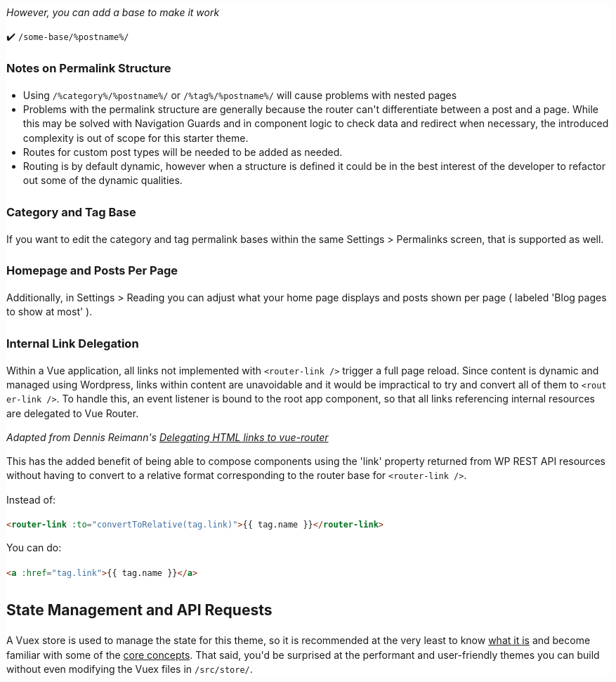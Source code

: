 *However, you can add a base to make it work*

✔️ `/some-base/%postname%/`

### Notes on Permalink Structure

- Using `/%category%/%postname%/` or `/%tag%/%postname%/` will cause problems with nested pages
- Problems with the permalink structure are generally because the router can't differentiate between a post and a page. While this may be solved with Navigation Guards and in component logic to check data and redirect when necessary, the introduced complexity is out of scope for this starter theme.
- Routes for custom post types will be needed to be added as needed.
- Routing is by default dynamic, however when a structure is defined it could be in the best interest of the developer to refactor out some of the dynamic qualities.

### Category and Tag Base

If you want to edit the category and tag permalink bases within the same Settings > Permalinks screen, that is supported as well.

### Homepage and Posts Per Page

Additionally, in Settings > Reading you can adjust what your home page displays and posts shown per page ( labeled 'Blog pages to show at most' ).

### Internal Link Delegation

Within a Vue application, all links not implemented with `<router-link />` trigger a full page reload. Since content is dynamic and managed using Wordpress, links within content are unavoidable and it would be impractical to try and convert all of them to `<router-link />`. To handle this, an event listener is bound to the root app component, so that all links referencing internal resources are delegated to Vue Router.

*Adapted from Dennis Reimann's [Delegating HTML links to vue-router](https://dennisreimann.de/articles/delegating-html-links-to-vue-router.html)*

This has the added benefit of being able to compose components using the 'link' property returned from WP REST API resources without having to convert to a relative format corresponding to the router base for `<router-link />`.

Instead of:
````html
<router-link :to="convertToRelative(tag.link)">{{ tag.name }}</router-link>
````
You can do: 
````html
<a :href="tag.link">{{ tag.name }}</a>
````

## State Management and API Requests

A Vuex store is used to manage the state for this theme, so it is recommended at the very least to know [what it is](https://vuex.vuejs.org/) and become familiar with some of the [core concepts](https://vuex.vuejs.org/guide/state.html). That said, you'd be surprised at the performant and user-friendly themes you can build without even modifying the Vuex files in `/src/store/`.
